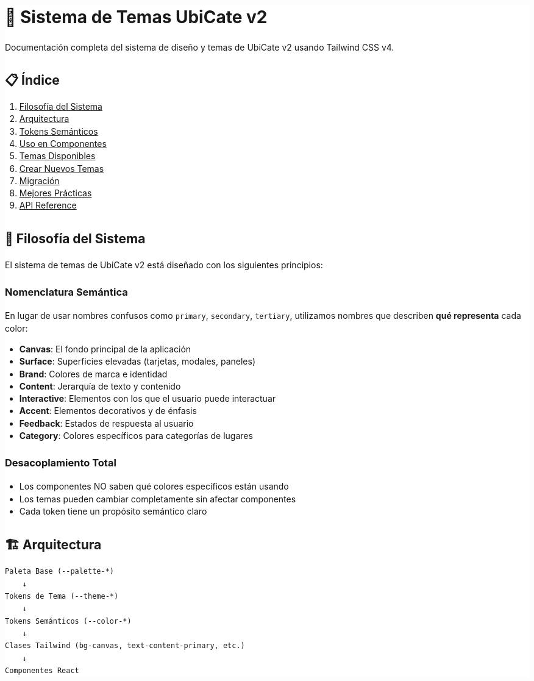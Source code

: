# 🎨 Sistema de Temas UbiCate v2

Documentación completa del sistema de diseño y temas de UbiCate v2 usando Tailwind CSS v4.

## 📋 Índice

1. [Filosofía del Sistema](#-filosofía-del-sistema)
2. [Arquitectura](#-arquitectura)
3. [Tokens Semánticos](#-tokens-semánticos)
4. [Uso en Componentes](#-uso-en-componentes)
5. [Temas Disponibles](#-temas-disponibles)
6. [Crear Nuevos Temas](#-crear-nuevos-temas)
7. [Migración](#-migración)
8. [Mejores Prácticas](#-mejores-prácticas)
9. [API Reference](#-api-reference)

## 🎯 Filosofía del Sistema

El sistema de temas de UbiCate v2 está diseñado con los siguientes principios:

### Nomenclatura Semántica

En lugar de usar nombres confusos como `primary`, `secondary`, `tertiary`, utilizamos nombres que describen **qué representa** cada color:

- **Canvas**: El fondo principal de la aplicación
- **Surface**: Superficies elevadas (tarjetas, modales, paneles)
- **Brand**: Colores de marca e identidad
- **Content**: Jerarquía de texto y contenido
- **Interactive**: Elementos con los que el usuario puede interactuar
- **Accent**: Elementos decorativos y de énfasis
- **Feedback**: Estados de respuesta al usuario
- **Category**: Colores específicos para categorías de lugares

### Desacoplamiento Total

- Los componentes NO saben qué colores específicos están usando
- Los temas pueden cambiar completamente sin afectar componentes
- Cada token tiene un propósito semántico claro

## 🏗️ Arquitectura

```
Paleta Base (--palette-*)
    ↓
Tokens de Tema (--theme-*)
    ↓
Tokens Semánticos (--color-*)
    ↓
Clases Tailwind (bg-canvas, text-content-primary, etc.)
    ↓
Componentes React
```
